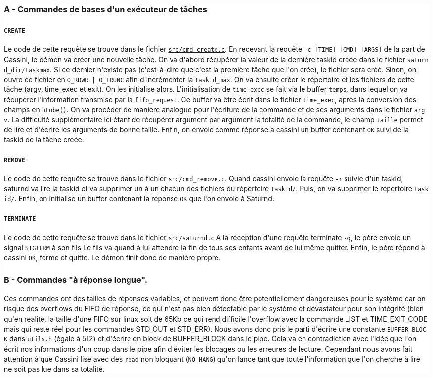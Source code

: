 ### A - Commandes de bases d'un exécuteur de tâches

#### `CREATE`

Le code de cette requête se trouve dans le fichier [`src/cmd_create.c`](https://gaufre.informatique.univ-paris-diderot.fr/jeanmari/sy5-projet-2021-2022/blob/master/src/cmd_create.c).
En recevant la requête `-c [TIME] [CMD] [ARGS]` de la part de Cassini, le démon va créer une nouvelle tâche.
On va d'abord récupérer la valeur de la dernière taskid créée dans le fichier `saturnd_dir/taskmax`. Si ce dernier n'existe pas (c'est-à-dire que c'est la première tâche que l'on crée), le fichier sera créé. Sinon, on ouvre ce fichier en `O_RDWR | O_TRUNC` afin d'incrémenter la `taskid_max`.
On va ensuite créer le répertoire et les fichiers de cette tâche (argv, time_exec et exit). On les initialise alors. 
L'initialisation de `time_exec` se fait via le buffer `temps`, dans lequel on va récupérer l'information transmise par la `fifo_request`. Ce buffer va être écrit dans le fichier `time_exec`, après la conversion des champs en `htobe()`. On va procéder de manière analogue pour l'écriture de la commande et de ses arguments dans le fichier `argv`. La difficulté supplémentaire ici étant de récupérer argument par argument la totalité de la commande, le champ `taille` permet de lire et d'écrire les arguments de bonne taille.
Enfin, on envoie comme réponse à cassini un buffer contenant `OK` suivi de la taskid de la tâche créée. 

#### `REMOVE`

Le code de cette requête se trouve dans le fichier [`src/cmd_remove.c`](https://gaufre.informatique.univ-paris-diderot.fr/jeanmari/sy5-projet-2021-2022/blob/master/src/cmd_remove.c).
Quand cassini envoie la requête `-r` suivie d'un taskid, saturnd va lire la taskid et va supprimer un à un chacun des fichiers du répertoire `taskid/`. Puis, on va supprimer le répertoire `taskid/`. Enfin, on initialise un buffer contenant la réponse `OK` que l'on envoie à Saturnd.  

#### `TERMINATE`

Le code de cette requête se trouve dans le fichier [`src/saturnd.c`](https://gaufre.informatique.univ-paris-diderot.fr/jeanmari/sy5-projet-2021-2022/blob/master/src/saturnd.c)
A la réception d'une requête terminate `-q`, le père envoie un signal `SIGTERM` à son fils Le fils va quand à lui attendre la fin de tous ses enfants avant de lui même quitter. Enfin, le père répond à cassini `OK`, ferme et quitte. 
Le démon finit donc de manière propre.


### B - Commandes "à réponse longue".
	
Ces commandes ont des tailles de réponses variables, et peuvent donc être potentiellement dangereuses pour le système car on risque des overflows du FIFO de réponse, ce qui n'est pas bien détectable par le système et dévastateur pour son intégrité (bien qu'en realité, la taille d'une FIFO sur linux soit de 65Kb ce qui rend difficile l'overflow avec la commande LIST et TIME_EXIT_CODE mais qui reste réel pour les commandes STD_OUT et STD_ERR).
Nous avons donc pris le parti d'écrire une constante `BUFFER_BLOCK` dans [`utils.h`](https://gaufre.informatique.univ-paris-diderot.fr/jeanmari/sy5-projet-2021-2022/blob/master/include/utils.h) (égale à 512) et d'écrire en block de BUFFER_BLOCK dans le pipe.
Cela va en contradiction avec l'idée que l'on écrit nos informations d'un coup dans le pipe afin d'éviter les blocages ou les erreures de lecture. 
Cependant nous avons fait attention à que Cassini lise avec des `read` non bloquant (`NO_HANG`) qu'on lance tant que toute l'information que l'on cherche à lire ne soit pas lue dans sa totalité.
